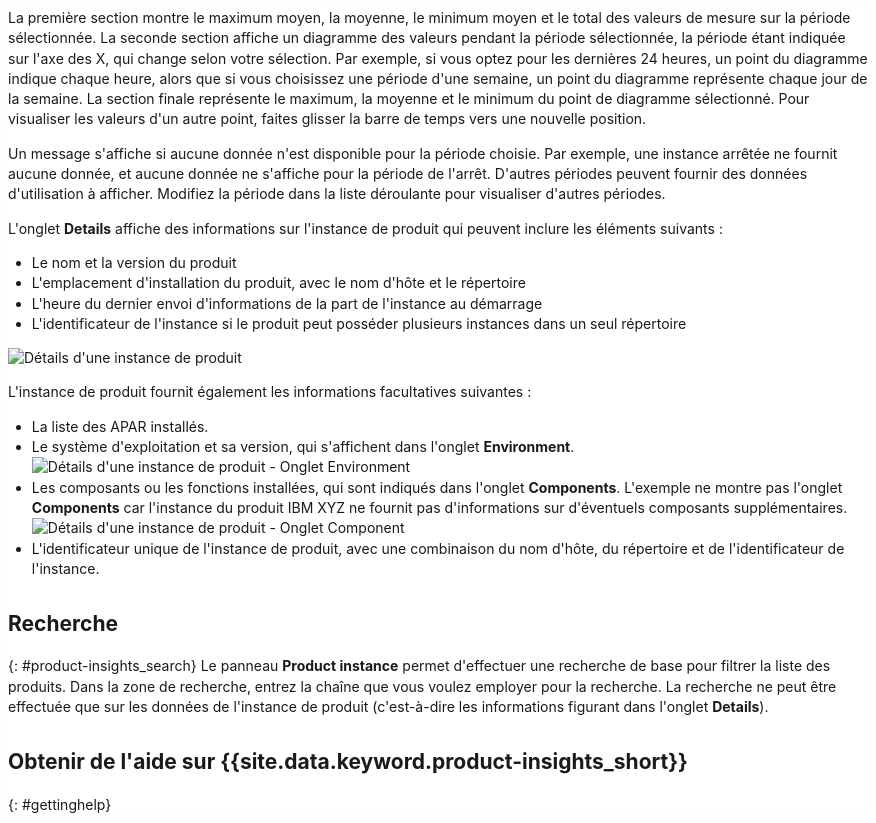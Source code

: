 La première section montre le maximum moyen, la moyenne, le minimum moyen et le total des valeurs de mesure sur la période sélectionnée. La seconde section affiche un diagramme des valeurs pendant la période sélectionnée, la période étant indiquée sur l'axe des X, qui change selon votre sélection.  Par exemple, si vous optez pour les dernières 24 heures, un point du diagramme indique chaque heure, alors que si vous choisissez une période d'une semaine, un point du diagramme représente chaque jour de la semaine. La section finale représente le maximum, la moyenne et le minimum du point de diagramme sélectionné. Pour visualiser les valeurs d'un autre point, faites glisser la barre de temps vers une nouvelle position.

Un message s'affiche si aucune donnée n'est disponible pour la période choisie. Par exemple, une instance arrêtée ne fournit aucune donnée, et aucune donnée ne s'affiche pour la période de l'arrêt. D'autres périodes peuvent fournir des données d'utilisation à afficher. Modifiez la période dans la liste déroulante pour visualiser d'autres périodes. 

L'onglet **Details** affiche des informations sur l'instance de produit qui peuvent inclure les éléments suivants : 

* Le nom et la version du produit
* L'emplacement d'installation du produit, avec le nom d'hôte et le répertoire
* L'heure du dernier envoi d'informations de la part de l'instance au démarrage
* L'identificateur de l'instance si le produit peut posséder plusieurs instances dans un seul répertoire

![Détails d'une instance de produit](images/instancedetail.png "Détails d'une instance de produit") 

L'instance de produit fournit également les informations facultatives suivantes : 

* La liste des APAR installés. 
* Le système d'exploitation et sa version, qui s'affichent dans l'onglet **Environment**.
![Détails d'une instance de produit - Onglet Environment](images/instancedetails-env.png "Détails d'une instance de produit - Onglet Environment")
* Les composants ou les fonctions installées, qui sont indiqués dans l'onglet **Components**. L'exemple ne montre pas l'onglet **Components** car l'instance du produit IBM XYZ ne fournit pas d'informations sur d'éventuels composants supplémentaires. ![Détails d'une instance de produit - Onglet Component](images/instancedetails-comps.png "Détails d'une instance de produit - Onglet Component")
* L'identificateur unique de l'instance de produit, avec une combinaison du nom d'hôte, du répertoire et de l'identificateur de l'instance. 

 


## Recherche 
{: #product-insights_search}
Le panneau **Product instance** permet d'effectuer une recherche de base pour filtrer la liste des produits. Dans la zone de recherche, entrez la chaîne que vous voulez employer pour la recherche. La recherche ne peut être effectuée que sur les données de l'instance de produit (c'est-à-dire les informations figurant dans l'onglet **Details**). 





## Obtenir de l'aide sur {{site.data.keyword.product-insights_short}}
{: #gettinghelp}
